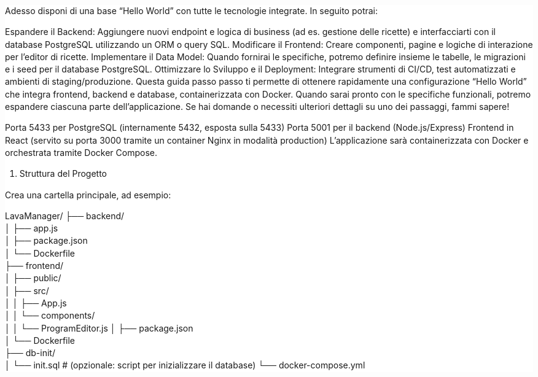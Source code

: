 Adesso disponi di una base “Hello World” con tutte le tecnologie integrate. In seguito potrai:

Espandere il Backend:
Aggiungere nuovi endpoint e logica di business (ad es. gestione delle ricette) e interfacciarti con il database PostgreSQL utilizzando un ORM o query SQL.
Modificare il Frontend:
Creare componenti, pagine e logiche di interazione per l’editor di ricette.
Implementare il Data Model:
Quando fornirai le specifiche, potremo definire insieme le tabelle, le migrazioni e i seed per il database PostgreSQL.
Ottimizzare lo Sviluppo e il Deployment:
Integrare strumenti di CI/CD, test automatizzati e ambienti di staging/produzione.
Questa guida passo passo ti permette di ottenere rapidamente una configurazione “Hello World” che integra frontend, backend e database, containerizzata con Docker. Quando sarai pronto con le specifiche funzionali, potremo espandere ciascuna parte dell’applicazione. Se hai domande o necessiti ulteriori dettagli su uno dei passaggi, fammi sapere!





Porta 5433 per PostgreSQL (internamente 5432, esposta sulla 5433)
Porta 5001 per il backend (Node.js/Express)
Frontend in React (servito su porta 3000 tramite un container Nginx in modalità production)
L’applicazione sarà containerizzata con Docker e orchestrata tramite Docker Compose.

1. Struttura del Progetto

Crea una cartella principale, ad esempio:

LavaManager/
├── backend/                 
│   ├── app.js              
│   ├── package.json        
│   └── Dockerfile          
├── frontend/                
│   ├── public/             
│   ├── src/                
│   │   ├── App.js          
│   │   └── components/     
│   │       └── ProgramEditor.js
│   ├── package.json        
│   └── Dockerfile          
├── db-init/                 
│   └── init.sql            # (opzionale: script per inizializzare il database)
└── docker-compose.yml      